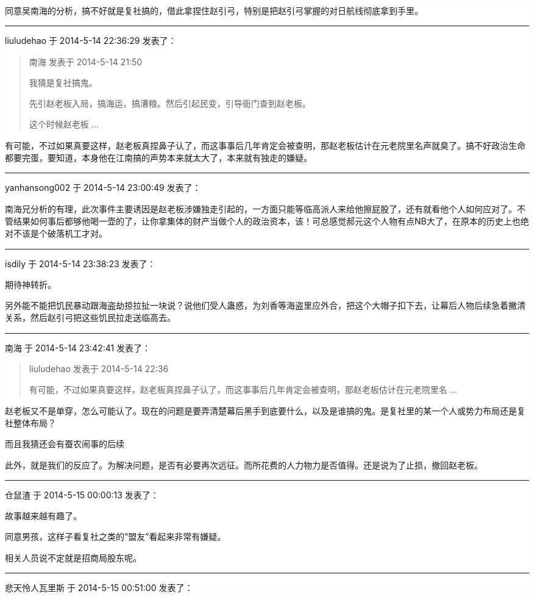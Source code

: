 同意吴南海的分析，搞不好就是复社搞的，借此拿捏住赵引弓，特别是把赵引弓掌握的对日航线彻底拿到手里。

---------

liuludehao 于 2014-5-14 22:36:29 发表了：

> 南海 发表于 2014-5-14 21:50
> 
> 我猜是复社搞鬼。
> 
> 先引赵老板入局，搞海运，搞漕粮。然后引起民变，引导衙门查到赵老板。
> 
> 这个时候赵老板 ...



有可能，不过如果真要这样，赵老板真捏鼻子认了，而这事事后几年肯定会被查明，那赵老板估计在元老院里名声就臭了。搞不好政治生命都要完蛋，要知道，本身他在江南搞的声势本来就太大了，本来就有独走的嫌疑。

---------

yanhansong002 于 2014-5-14 23:00:49 发表了：

南海兄分析的有理，此次事件主要诱因是赵老板涉嫌独走引起的，一方面只能等临高派人来给他擦屁股了，还有就看他个人如何应对了。不管结果如何事后都够他喝一壶的了，让你拿集体的财产当做个人的政治资本，该！可总感觉郝元这个人物有点NB大了，在原本的历史上也绝对不该是个破落机工才对。

---------

isdily 于 2014-5-14 23:38:23 发表了：

期待神转折。

另外能不能把饥民暴动跟海盗劫掠拉扯一块说？说他们受人蛊惑，为刘香等海盗里应外合，把这个大帽子扣下去，让幕后人物后续急着撇清关系，然后赵引弓把这些饥民拉走送临高去。

---------

南海 于 2014-5-14 23:42:41 发表了：

> liuludehao 发表于 2014-5-14 22:36
> 
> 有可能，不过如果真要这样，赵老板真捏鼻子认了，而这事事后几年肯定会被查明，那赵老板估计在元老院里名 ...



赵老板又不是单穿，怎么可能认了。现在的问题是要弄清楚幕后黑手到底要什么，以及是谁搞的鬼。是复社里的某一个人或势力布局还是复社整体布局？

而且我猜还会有蚕农闹事的后续

此外，就是我们的反应了。为解决问题，是否有必要再次远征。而所花费的人力物力是否值得。还是说为了止损，撤回赵老板。

---------

仓鼠渣 于 2014-5-15 00:00:13 发表了：

故事越来越有趣了。

同意男孩，这样子看复社之类的“盟友”看起来非常有嫌疑。

相关人员说不定就是招商局股东呢。

---------

悲天怜人瓦里斯 于 2014-5-15 00:51:00 发表了：
